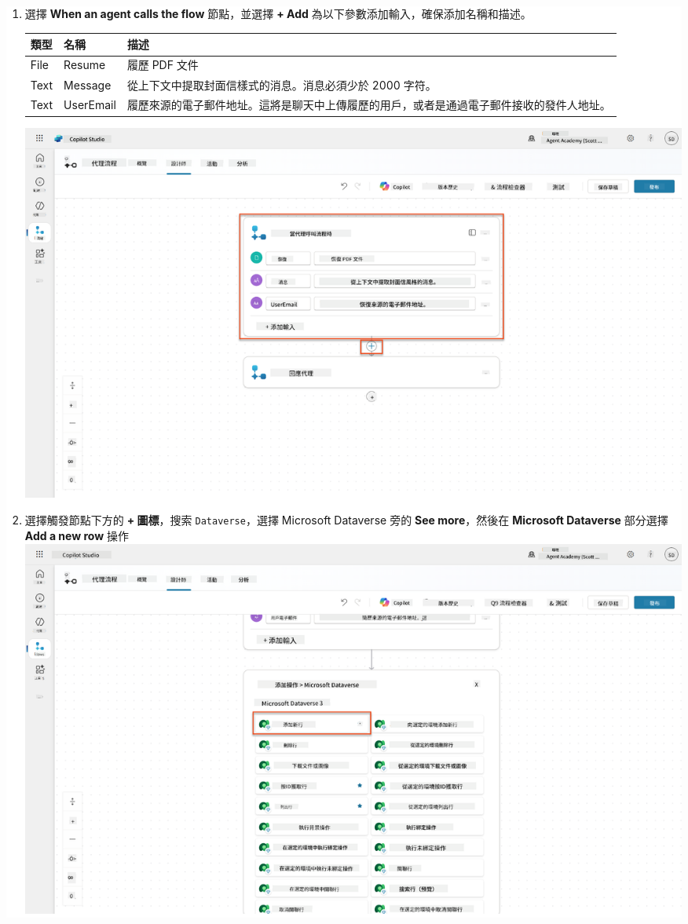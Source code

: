 1. 選擇 **When an agent calls the flow** 節點，並選擇 **+ Add** 為以下參數添加輸入，確保添加名稱和描述。

    | 類型  | 名稱     | 描述                                                                                                   |
    |-------|----------|-------------------------------------------------------------------------------------------------------|
    | File  | Resume   | 履歷 PDF 文件                                                                                         |
    | Text  | Message  | 從上下文中提取封面信樣式的消息。消息必須少於 2000 字符。                                               |
    | Text  | UserEmail| 履歷來源的電子郵件地址。這將是聊天中上傳履歷的用戶，或者是通過電子郵件接收的發件人地址。                 |

    ![配置輸入參數](../../../../../translated_images/2-upload-resume-trigger.1f3ca963aa3d9d723756d0636d99c1d458e197b16df93f2ac360283cf07f3fb1.hk.png)

1. 選擇觸發節點下方的 **+ 圖標**，搜索 `Dataverse`，選擇 Microsoft Dataverse 旁的 **See more**，然後在 **Microsoft Dataverse** 部分選擇 **Add a new row** 操作  
    ![新增行節點](../../../../../translated_images/2-upload-resume-add-resume.0e5bb197fef951167c9168c827e48e8d45a24c7d619452d387d980336a30d421.hk.png)
